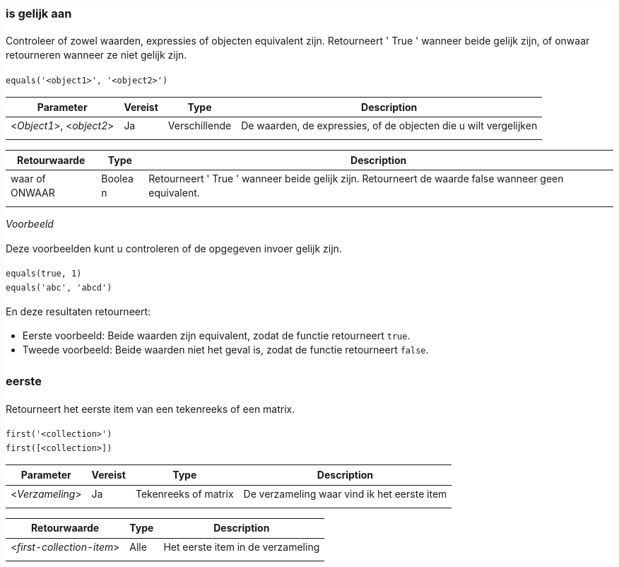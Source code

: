 <a name="equals"></a>

### <a name="equals"></a>is gelijk aan

Controleer of zowel waarden, expressies of objecten equivalent zijn.
Retourneert ' True ' wanneer beide gelijk zijn, of onwaar retourneren wanneer ze niet gelijk zijn.

```
equals('<object1>', '<object2>')
```

| Parameter | Vereist | Type | Description |
| --------- | -------- | ---- | ----------- |
| <*Object1*>, <*object2*> | Ja | Verschillende | De waarden, de expressies, of de objecten die u wilt vergelijken |
|||||

| Retourwaarde | Type | Description |
| ------------ | ---- | ----------- |
| waar of ONWAAR | Boolean | Retourneert ' True ' wanneer beide gelijk zijn. Retourneert de waarde false wanneer geen equivalent. |
||||

*Voorbeeld*

Deze voorbeelden kunt u controleren of de opgegeven invoer gelijk zijn.

```
equals(true, 1)
equals('abc', 'abcd')
```

En deze resultaten retourneert:

* Eerste voorbeeld: Beide waarden zijn equivalent, zodat de functie retourneert `true`.
* Tweede voorbeeld: Beide waarden niet het geval is, zodat de functie retourneert `false`.

<a name="first"></a>

### <a name="first"></a>eerste

Retourneert het eerste item van een tekenreeks of een matrix.

```
first('<collection>')
first([<collection>])
```

| Parameter | Vereist | Type | Description |
| --------- | -------- | ---- | ----------- |
| <*Verzameling*> | Ja | Tekenreeks of matrix | De verzameling waar vind ik het eerste item |
|||||

| Retourwaarde | Type | Description |
| ------------ | ---- | ----------- |
| <*first-collection-item*> | Alle | Het eerste item in de verzameling |
||||
